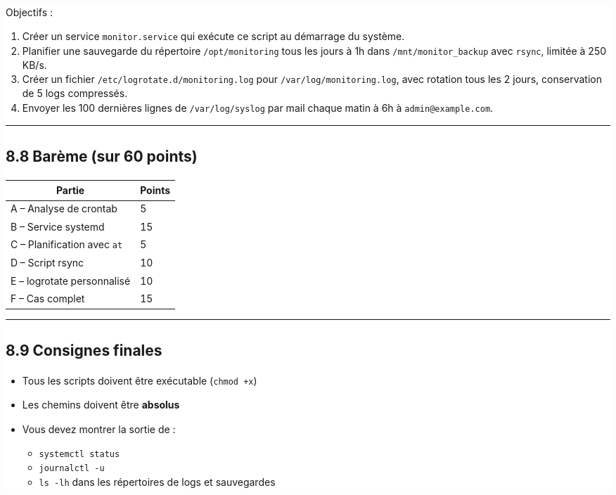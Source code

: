 Objectifs :

1. Créer un service `monitor.service` qui exécute ce script au démarrage du système.
2. Planifier une sauvegarde du répertoire `/opt/monitoring` tous les jours à 1h dans `/mnt/monitor_backup` avec `rsync`, limitée à 250 KB/s.
3. Créer un fichier `/etc/logrotate.d/monitoring.log` pour `/var/log/monitoring.log`, avec rotation tous les 2 jours, conservation de 5 logs compressés.
4. Envoyer les 100 dernières lignes de `/var/log/syslog` par mail chaque matin à 6h à `admin@example.com`.

---

## **8.8 Barème (sur 60 points)**

| Partie                      | Points |
| --------------------------- | ------ |
| A – Analyse de crontab      | 5      |
| B – Service systemd         | 15     |
| C – Planification avec `at` | 5      |
| D – Script rsync            | 10     |
| E – logrotate personnalisé  | 10     |
| F – Cas complet             | 15     |

---

## **8.9 Consignes finales**

* Tous les scripts doivent être exécutable (`chmod +x`)
* Les chemins doivent être **absolus**
* Vous devez montrer la sortie de :

  * `systemctl status`
  * `journalctl -u`
  * `ls -lh` dans les répertoires de logs et sauvegardes


